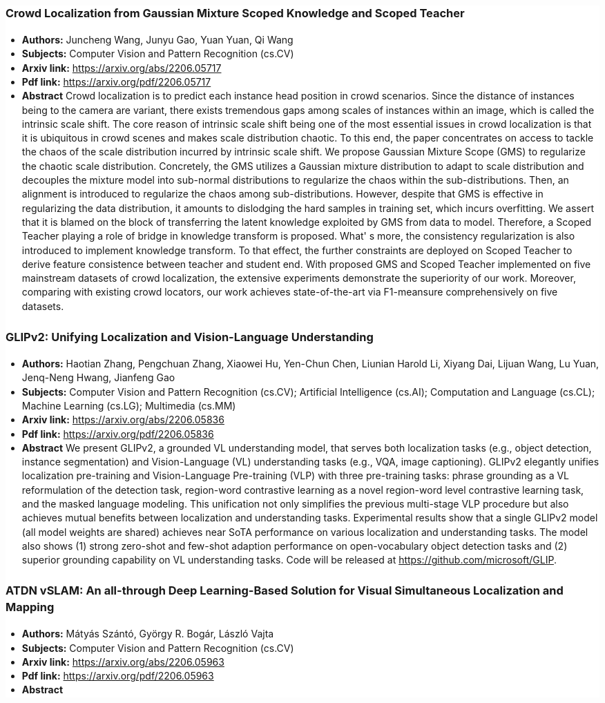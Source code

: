 ### Crowd Localization from Gaussian Mixture Scoped Knowledge and Scoped  Teacher
 - **Authors:** Juncheng Wang, Junyu Gao, Yuan Yuan, Qi Wang
 - **Subjects:** Computer Vision and Pattern Recognition (cs.CV)
 - **Arxiv link:** https://arxiv.org/abs/2206.05717
 - **Pdf link:** https://arxiv.org/pdf/2206.05717
 - **Abstract**
 Crowd localization is to predict each instance head position in crowd scenarios. Since the distance of instances being to the camera are variant, there exists tremendous gaps among scales of instances within an image, which is called the intrinsic scale shift. The core reason of intrinsic scale shift being one of the most essential issues in crowd localization is that it is ubiquitous in crowd scenes and makes scale distribution chaotic. To this end, the paper concentrates on access to tackle the chaos of the scale distribution incurred by intrinsic scale shift. We propose Gaussian Mixture Scope (GMS) to regularize the chaotic scale distribution. Concretely, the GMS utilizes a Gaussian mixture distribution to adapt to scale distribution and decouples the mixture model into sub-normal distributions to regularize the chaos within the sub-distributions. Then, an alignment is introduced to regularize the chaos among sub-distributions. However, despite that GMS is effective in regularizing the data distribution, it amounts to dislodging the hard samples in training set, which incurs overfitting. We assert that it is blamed on the block of transferring the latent knowledge exploited by GMS from data to model. Therefore, a Scoped Teacher playing a role of bridge in knowledge transform is proposed. What' s more, the consistency regularization is also introduced to implement knowledge transform. To that effect, the further constraints are deployed on Scoped Teacher to derive feature consistence between teacher and student end. With proposed GMS and Scoped Teacher implemented on five mainstream datasets of crowd localization, the extensive experiments demonstrate the superiority of our work. Moreover, comparing with existing crowd locators, our work achieves state-of-the-art via F1-meansure comprehensively on five datasets.
### GLIPv2: Unifying Localization and Vision-Language Understanding
 - **Authors:** Haotian Zhang, Pengchuan Zhang, Xiaowei Hu, Yen-Chun Chen, Liunian Harold Li, Xiyang Dai, Lijuan Wang, Lu Yuan, Jenq-Neng Hwang, Jianfeng Gao
 - **Subjects:** Computer Vision and Pattern Recognition (cs.CV); Artificial Intelligence (cs.AI); Computation and Language (cs.CL); Machine Learning (cs.LG); Multimedia (cs.MM)
 - **Arxiv link:** https://arxiv.org/abs/2206.05836
 - **Pdf link:** https://arxiv.org/pdf/2206.05836
 - **Abstract**
 We present GLIPv2, a grounded VL understanding model, that serves both localization tasks (e.g., object detection, instance segmentation) and Vision-Language (VL) understanding tasks (e.g., VQA, image captioning). GLIPv2 elegantly unifies localization pre-training and Vision-Language Pre-training (VLP) with three pre-training tasks: phrase grounding as a VL reformulation of the detection task, region-word contrastive learning as a novel region-word level contrastive learning task, and the masked language modeling. This unification not only simplifies the previous multi-stage VLP procedure but also achieves mutual benefits between localization and understanding tasks. Experimental results show that a single GLIPv2 model (all model weights are shared) achieves near SoTA performance on various localization and understanding tasks. The model also shows (1) strong zero-shot and few-shot adaption performance on open-vocabulary object detection tasks and (2) superior grounding capability on VL understanding tasks. Code will be released at https://github.com/microsoft/GLIP.
### ATDN vSLAM: An all-through Deep Learning-Based Solution for Visual  Simultaneous Localization and Mapping
 - **Authors:** Mátyás Szántó, György R. Bogár, László Vajta
 - **Subjects:** Computer Vision and Pattern Recognition (cs.CV)
 - **Arxiv link:** https://arxiv.org/abs/2206.05963
 - **Pdf link:** https://arxiv.org/pdf/2206.05963
 - **Abstract**